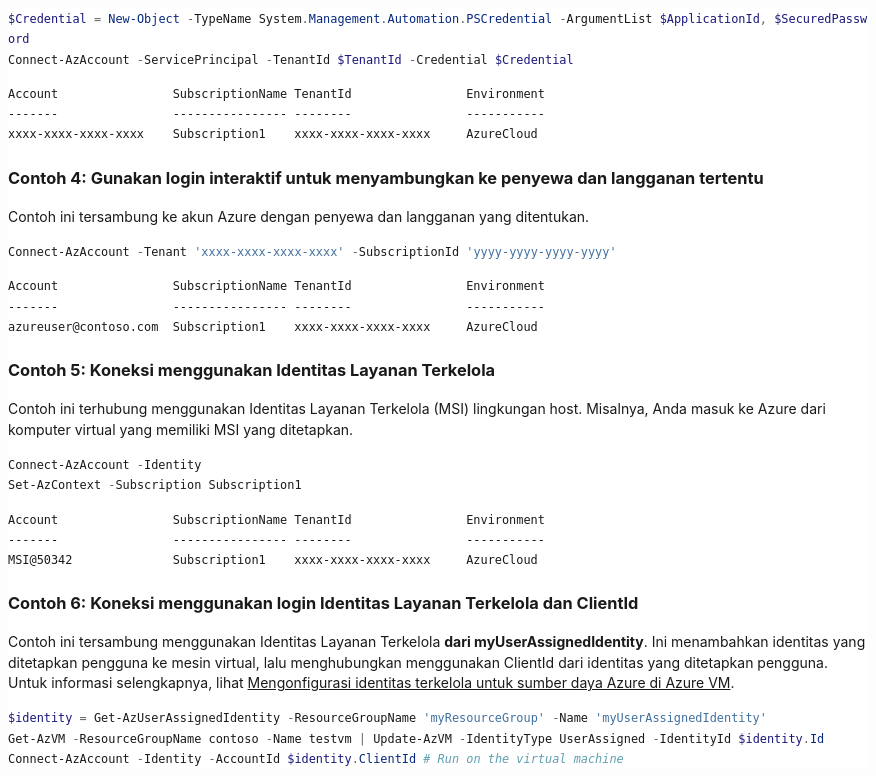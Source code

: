 ```powershell
$Credential = New-Object -TypeName System.Management.Automation.PSCredential -ArgumentList $ApplicationId, $SecuredPassword
Connect-AzAccount -ServicePrincipal -TenantId $TenantId -Credential $Credential
```

```Output
Account                SubscriptionName TenantId                Environment
-------                ---------------- --------                -----------
xxxx-xxxx-xxxx-xxxx    Subscription1    xxxx-xxxx-xxxx-xxxx     AzureCloud
```

### Contoh 4: Gunakan login interaktif untuk menyambungkan ke penyewa dan langganan tertentu

Contoh ini tersambung ke akun Azure dengan penyewa dan langganan yang ditentukan.

```powershell
Connect-AzAccount -Tenant 'xxxx-xxxx-xxxx-xxxx' -SubscriptionId 'yyyy-yyyy-yyyy-yyyy'
```

```Output
Account                SubscriptionName TenantId                Environment
-------                ---------------- --------                -----------
azureuser@contoso.com  Subscription1    xxxx-xxxx-xxxx-xxxx     AzureCloud
```

### Contoh 5: Koneksi menggunakan Identitas Layanan Terkelola

Contoh ini terhubung menggunakan Identitas Layanan Terkelola (MSI) lingkungan host. Misalnya, Anda masuk ke Azure dari komputer virtual yang memiliki MSI yang ditetapkan.

```powershell
Connect-AzAccount -Identity
Set-AzContext -Subscription Subscription1
```

```Output
Account                SubscriptionName TenantId                Environment
-------                ---------------- --------                -----------
MSI@50342              Subscription1    xxxx-xxxx-xxxx-xxxx     AzureCloud
```

### Contoh 6: Koneksi menggunakan login Identitas Layanan Terkelola dan ClientId

Contoh ini tersambung menggunakan Identitas Layanan Terkelola **dari myUserAssignedIdentity**. Ini menambahkan identitas yang ditetapkan pengguna ke mesin virtual, lalu menghubungkan menggunakan ClientId dari identitas yang ditetapkan pengguna. Untuk informasi selengkapnya, lihat [Mengonfigurasi identitas terkelola untuk sumber daya Azure di Azure VM](/azure/active-directory/managed-identities-azure-resources/qs-configure-powershell-windows-vm).

```powershell
$identity = Get-AzUserAssignedIdentity -ResourceGroupName 'myResourceGroup' -Name 'myUserAssignedIdentity'
Get-AzVM -ResourceGroupName contoso -Name testvm | Update-AzVM -IdentityType UserAssigned -IdentityId $identity.Id
Connect-AzAccount -Identity -AccountId $identity.ClientId # Run on the virtual machine
```
